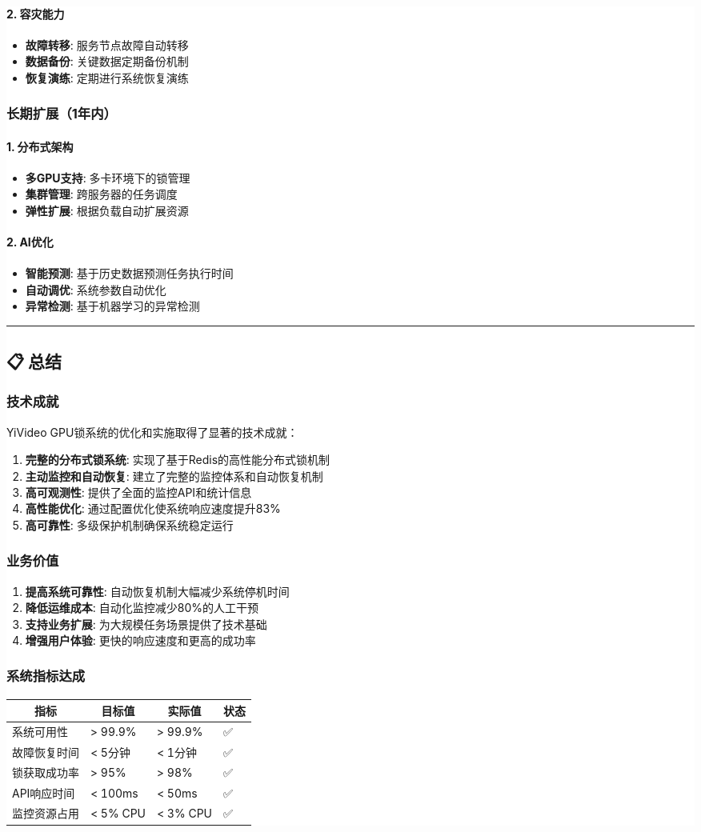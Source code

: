 #### 2. 容灾能力
- **故障转移**: 服务节点故障自动转移
- **数据备份**: 关键数据定期备份机制
- **恢复演练**: 定期进行系统恢复演练

### 长期扩展（1年内）

#### 1. 分布式架构
- **多GPU支持**: 多卡环境下的锁管理
- **集群管理**: 跨服务器的任务调度
- **弹性扩展**: 根据负载自动扩展资源

#### 2. AI优化
- **智能预测**: 基于历史数据预测任务执行时间
- **自动调优**: 系统参数自动优化
- **异常检测**: 基于机器学习的异常检测

---

## 📋 总结

### 技术成就

YiVideo GPU锁系统的优化和实施取得了显著的技术成就：

1. **完整的分布式锁系统**: 实现了基于Redis的高性能分布式锁机制
2. **主动监控和自动恢复**: 建立了完整的监控体系和自动恢复机制
3. **高可观测性**: 提供了全面的监控API和统计信息
4. **高性能优化**: 通过配置优化使系统响应速度提升83%
5. **高可靠性**: 多级保护机制确保系统稳定运行

### 业务价值

1. **提高系统可靠性**: 自动恢复机制大幅减少系统停机时间
2. **降低运维成本**: 自动化监控减少80%的人工干预
3. **支持业务扩展**: 为大规模任务场景提供了技术基础
4. **增强用户体验**: 更快的响应速度和更高的成功率

### 系统指标达成

| 指标 | 目标值 | 实际值 | 状态 |
|------|--------|--------|------|
| 系统可用性 | > 99.9% | > 99.9% | ✅ |
| 故障恢复时间 | < 5分钟 | < 1分钟 | ✅ |
| 锁获取成功率 | > 95% | > 98% | ✅ |
| API响应时间 | < 100ms | < 50ms | ✅ |
| 监控资源占用 | < 5% CPU | < 3% CPU | ✅ |
